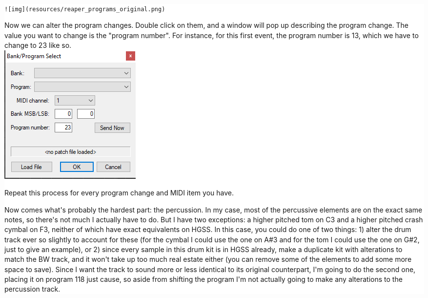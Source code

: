     ![img](resources/reaper_programs_original.png)

Now we can alter the program changes. Double click on them, and a window will pop up describing the program change. The value you want to change is the "program number". For instance, for this first event, the program number is 13, which we have to change to 23 like so.\
    ![img](resources/reaper_program_alter.png)

Repeat this process for every program change and MIDI item you have.

Now comes what's probably the hardest part: the percussion. In my case, most of the percussive elements are on the exact same notes, so there's not much I actually have to do. But I have two exceptions: a higher pitched tom on C3 and a higher pitched crash cymbal on F3, neither of which have exact equivalents on HGSS. In this case, you could do one of two things: 1) alter the drum track ever so slightly to account for these (for the cymbal I could use the one on A#3 and for the tom I could use the one on G#2, just to give an example), or 2) since every sample in this drum kit is in HGSS already, make a duplicate kit with alterations to match the BW track, and it won't take up too much real estate either (you can remove some of the elements to add some more space to save). Since I want the track to sound more or less identical to its original counterpart, I'm going to do the second one, placing it on program 118 just cause, so aside from shifting the program I'm not actually going to make any alterations to the percussion track.
